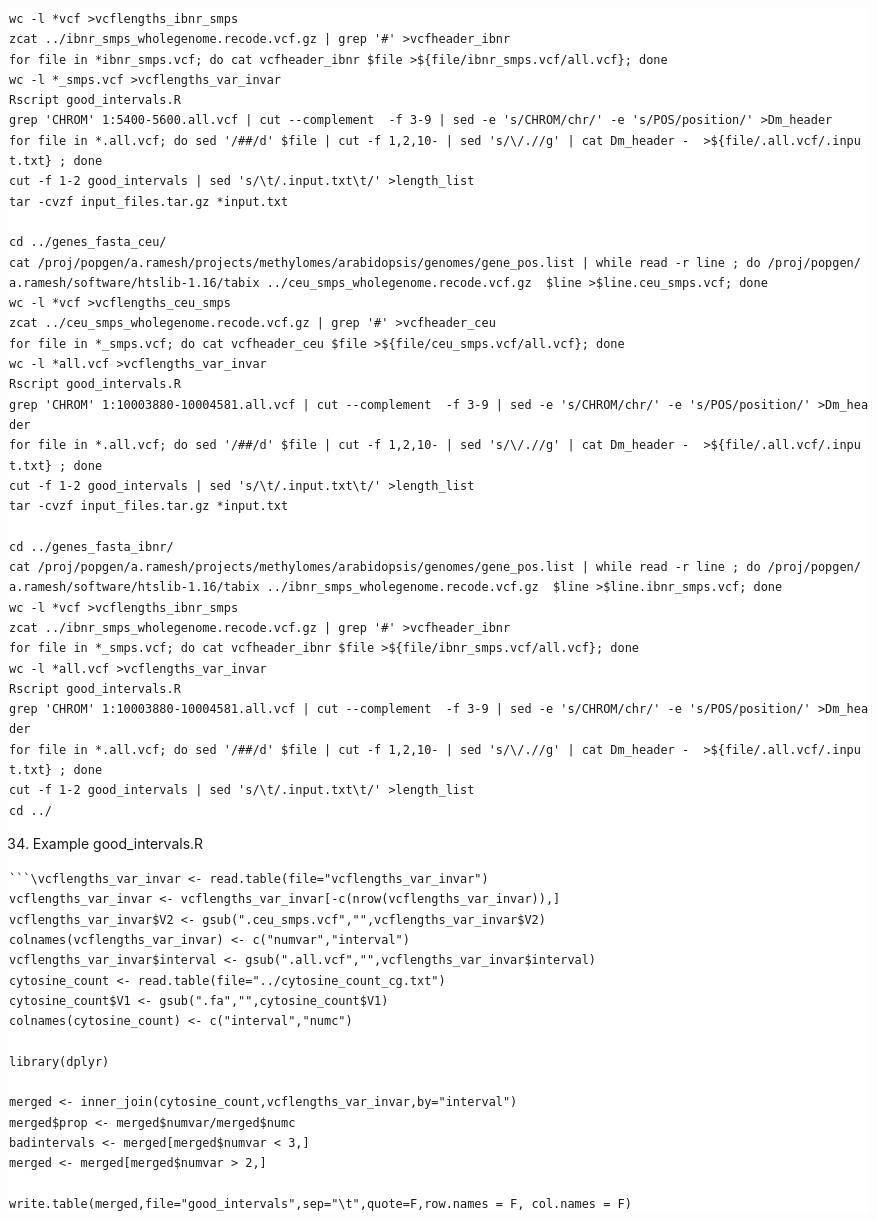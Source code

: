 ```
wc -l *vcf >vcflengths_ibnr_smps
zcat ../ibnr_smps_wholegenome.recode.vcf.gz | grep '#' >vcfheader_ibnr
for file in *ibnr_smps.vcf; do cat vcfheader_ibnr $file >${file/ibnr_smps.vcf/all.vcf}; done
wc -l *_smps.vcf >vcflengths_var_invar
Rscript good_intervals.R
grep 'CHROM' 1:5400-5600.all.vcf | cut --complement  -f 3-9 | sed -e 's/CHROM/chr/' -e 's/POS/position/' >Dm_header
for file in *.all.vcf; do sed '/##/d' $file | cut -f 1,2,10- | sed 's/\/.//g' | cat Dm_header -  >${file/.all.vcf/.input.txt} ; done
cut -f 1-2 good_intervals | sed 's/\t/.input.txt\t/' >length_list
tar -cvzf input_files.tar.gz *input.txt

cd ../genes_fasta_ceu/
cat /proj/popgen/a.ramesh/projects/methylomes/arabidopsis/genomes/gene_pos.list | while read -r line ; do /proj/popgen/a.ramesh/software/htslib-1.16/tabix ../ceu_smps_wholegenome.recode.vcf.gz  $line >$line.ceu_smps.vcf; done
wc -l *vcf >vcflengths_ceu_smps
zcat ../ceu_smps_wholegenome.recode.vcf.gz | grep '#' >vcfheader_ceu
for file in *_smps.vcf; do cat vcfheader_ceu $file >${file/ceu_smps.vcf/all.vcf}; done
wc -l *all.vcf >vcflengths_var_invar
Rscript good_intervals.R
grep 'CHROM' 1:10003880-10004581.all.vcf | cut --complement  -f 3-9 | sed -e 's/CHROM/chr/' -e 's/POS/position/' >Dm_header
for file in *.all.vcf; do sed '/##/d' $file | cut -f 1,2,10- | sed 's/\/.//g' | cat Dm_header -  >${file/.all.vcf/.input.txt} ; done 
cut -f 1-2 good_intervals | sed 's/\t/.input.txt\t/' >length_list
tar -cvzf input_files.tar.gz *input.txt

cd ../genes_fasta_ibnr/
cat /proj/popgen/a.ramesh/projects/methylomes/arabidopsis/genomes/gene_pos.list | while read -r line ; do /proj/popgen/a.ramesh/software/htslib-1.16/tabix ../ibnr_smps_wholegenome.recode.vcf.gz  $line >$line.ibnr_smps.vcf; done
wc -l *vcf >vcflengths_ibnr_smps
zcat ../ibnr_smps_wholegenome.recode.vcf.gz | grep '#' >vcfheader_ibnr
for file in *_smps.vcf; do cat vcfheader_ibnr $file >${file/ibnr_smps.vcf/all.vcf}; done
wc -l *all.vcf >vcflengths_var_invar
Rscript good_intervals.R
grep 'CHROM' 1:10003880-10004581.all.vcf | cut --complement  -f 3-9 | sed -e 's/CHROM/chr/' -e 's/POS/position/' >Dm_header
for file in *.all.vcf; do sed '/##/d' $file | cut -f 1,2,10- | sed 's/\/.//g' | cat Dm_header -  >${file/.all.vcf/.input.txt} ; done
cut -f 1-2 good_intervals | sed 's/\t/.input.txt\t/' >length_list
cd ../
```

34. Example good_intervals.R
```
```\vcflengths_var_invar <- read.table(file="vcflengths_var_invar")
vcflengths_var_invar <- vcflengths_var_invar[-c(nrow(vcflengths_var_invar)),]
vcflengths_var_invar$V2 <- gsub(".ceu_smps.vcf","",vcflengths_var_invar$V2)
colnames(vcflengths_var_invar) <- c("numvar","interval")
vcflengths_var_invar$interval <- gsub(".all.vcf","",vcflengths_var_invar$interval)
cytosine_count <- read.table(file="../cytosine_count_cg.txt")
cytosine_count$V1 <- gsub(".fa","",cytosine_count$V1)
colnames(cytosine_count) <- c("interval","numc")

library(dplyr)

merged <- inner_join(cytosine_count,vcflengths_var_invar,by="interval")
merged$prop <- merged$numvar/merged$numc
badintervals <- merged[merged$numvar < 3,]
merged <- merged[merged$numvar > 2,]

write.table(merged,file="good_intervals",sep="\t",quote=F,row.names = F, col.names = F)
```